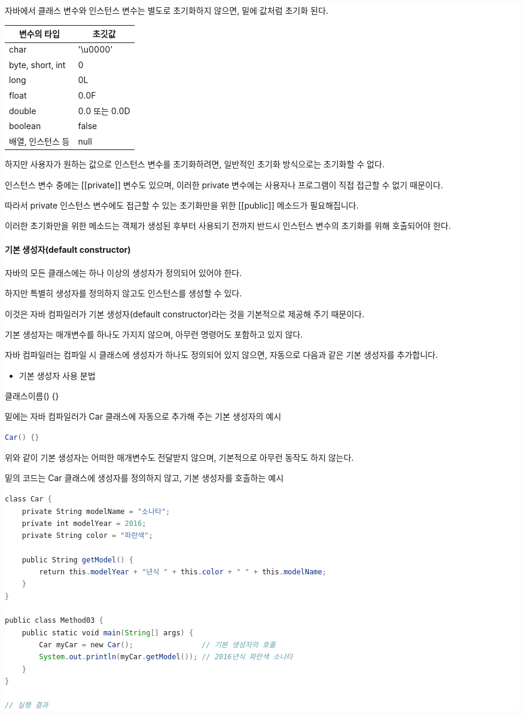 
자바에서 클래스 변수와 인스턴스 변수는 별도로 초기화하지 않으면, 밑에 값처럼 초기화 된다.

|변수의 타입|초깃값|
|---|---|
|char|'\u0000'|
|byte, short, int|0|
|long|0L|
|float|0.0F|
|double|0.0 또는 0.0D|
|boolean|false|
|배열, 인스턴스 등|null|

하지만 사용자가 원하는 값으로 인스턴스 변수를 초기화하려면, 일반적인 초기화 방식으로는 초기화할 수 없다.

인스턴스 변수 중에는 [[private]] 변수도 있으며, 이러한 private 변수에는 사용자나 프로그램이 직접 접근할 수 없기 때문이다.

따라서 private 인스턴스 변수에도 접근할 수 있는 초기화만을 위한 [[public]] 메소드가 필요해집니다.

이러한 초기화만을 위한 메소드는 객체가 생성된 후부터 사용되기 전까지 반드시 인스턴스 변수의 초기화를 위해 호출되어야 한다.


#### 기본 생성자(default constructor)

자바의 모든 클래스에는 하나 이상의 생성자가 정의되어 있어야 한다.

하지만 특별히 생성자를 정의하지 않고도 인스턴스를 생성할 수 있다.

이것은 자바 컴파일러가 기본 생성자(default constructor)라는 것을 기본적으로 제공해 주기 때문이다.

기본 생성자는 매개변수를 하나도 가지지 않으며, 아무런 명령어도 포함하고 있지 않다.

자바 컴파일러는 컴파일 시 클래스에 생성자가 하나도 정의되어 있지 않으면, 자동으로 다음과 같은 기본 생성자를 추가합니다.

- 기본 생성자 사용 분법

클래스이름() {}



밑에는 자바 컴파일러가 Car 클래스에 자동으로 추가해 주는 기본 생성자의 예시

```java
Car() {}
```

위와 같이 기본 생성자는 어떠한 매개변수도 전달받지 않으며, 기본적으로 아무런 동작도 하지 않는다.

밑의 코드는 Car 클래스에 생성자를 정의하지 않고, 기본 생성자를 호출하는 예시

```java
class Car {
    private String modelName = "소나타";
    private int modelYear = 2016;
    private String color = "파란색";
    
    public String getModel() {
        return this.modelYear + "년식 " + this.color + " " + this.modelName;
    }
}

public class Method03 {
    public static void main(String[] args) {
        Car myCar = new Car();                // 기본 생성자의 호출
        System.out.println(myCar.getModel()); // 2016년식 파란색 소나타
    }
}

// 실행 결과
```
